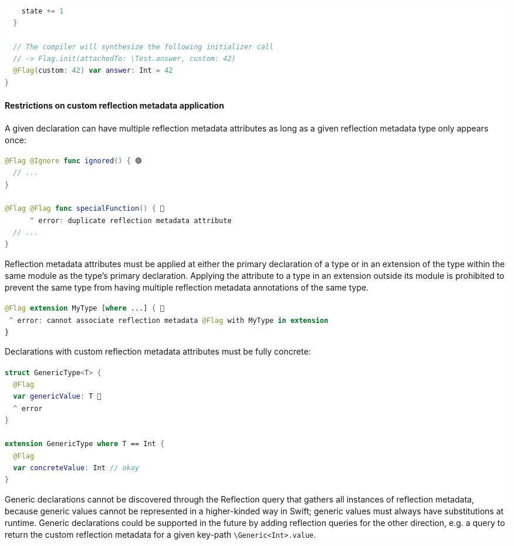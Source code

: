 ```swift
    state += 1
  }
  
  // The compiler will synthesize the following initializer call
  // -> Flag.init(attachedTo: \Test.answer, custom: 42)
  @Flag(custom: 42) var answer: Int = 42
}
```

#### Restrictions on custom reflection metadata application

A given declaration can have multiple reflection metadata attributes as long as a given reflection metadata type only appears once:

```swift
@Flag @Ignore func ignored() { 🟢
  // ...
}

@Flag @Flag func specialFunction() { 🔴
      ^ error: duplicate reflection metadata attribute
  // ...
}
```

Reflection metadata attributes must be applied at either the primary declaration of a type or in an extension of the type within the same module as the type’s primary declaration. Applying the attribute to a type in an extension outside its module is prohibited to prevent the same type from having multiple reflection metadata annotations of the same type.

```swift
@Flag extension MyType [where ...] { 🔴
 ^ error: cannot associate reflection metadata @Flag with MyType in extension
}
```

Declarations with custom reflection metadata attributes must be fully concrete:

```swift
struct GenericType<T> {
  @Flag
  var genericValue: T 🔴
  ^ error
}

extension GenericType where T == Int {
  @Flag
  var concreteValue: Int // okay
}
```

Generic declarations cannot be discovered through the Reflection query that gathers all instances of reflection metadata, because generic values cannot be represented in a higher-kinded way in Swift; generic values must always have substitutions at runtime. Generic declarations could be supported in the future by adding reflection queries for the other direction, e.g. a query to return the custom reflection metadata for a given key-path `\Generic<Int>.value`.
